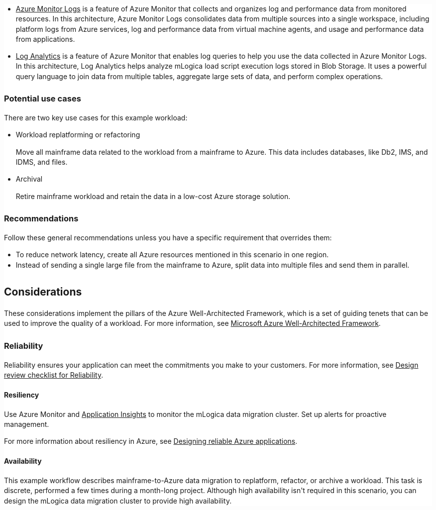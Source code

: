- [Azure Monitor Logs](/azure/azure-monitor/logs/data-platform-logs) is a feature of Azure Monitor that collects and organizes log and performance data from monitored resources. In this architecture, Azure Monitor Logs consolidates data from multiple sources into a single workspace, including platform logs from Azure services, log and performance data from virtual machine agents, and usage and performance data from applications.

- [Log Analytics](/azure/well-architected/service-guides/azure-log-analytics) is a feature of Azure Monitor that enables log queries to help you use the data collected in Azure Monitor Logs. In this architecture, Log Analytics helps analyze mLogica load script execution logs stored in Blob Storage. It uses a powerful query language to join data from multiple tables, aggregate large sets of data, and perform complex operations.

### Potential use cases

There are two key use cases for this example workload:

- Workload replatforming or refactoring

  Move all mainframe data related to the workload from a mainframe to Azure. This data includes databases, like Db2, IMS, and IDMS, and files.

- Archival

  Retire mainframe workload and retain the data in a low-cost Azure storage solution.

### Recommendations

Follow these general recommendations unless you have a specific requirement that overrides them:

- To reduce network latency, create all Azure resources mentioned in this scenario in one region.
- Instead of sending a single large file from the mainframe to Azure, split data into multiple files and send them in parallel.

## Considerations

These considerations implement the pillars of the Azure Well-Architected Framework, which is a set of guiding tenets that can be used to improve the quality of a workload. For more information, see [Microsoft Azure Well-Architected Framework](/azure/well-architected/).

### Reliability

Reliability ensures your application can meet the commitments you make to your customers. For more information, see [Design review checklist for Reliability](/azure/well-architected/reliability/checklist).

#### Resiliency

Use Azure Monitor and [Application Insights](/azure/azure-monitor/app/app-insights-overview) to monitor the mLogica data migration cluster. Set up alerts for proactive management.

For more information about resiliency in Azure, see [Designing reliable Azure applications](/azure/architecture/framework/resiliency/app-design).

#### Availability

This example workflow describes mainframe-to-Azure data migration to replatform, refactor, or archive a workload. This task is discrete, performed a few times during a month-long project. Although high availability isn't required in this scenario, you can design the mLogica data migration cluster to provide high availability.
